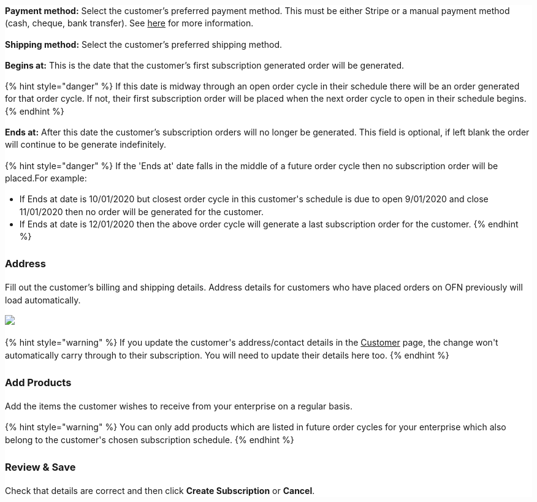 **Payment method:** Select the customer’s preferred payment method. This must be either Stripe or a manual payment method \(cash, cheque, bank transfer\). See [here](subscriptions-configuration.md#payment-methods) for more information. 

**Shipping method:** Select the customer’s preferred shipping method.

**Begins at:** This is the date that the customer’s first subscription generated order will be generated. 

{% hint style="danger" %}
If this date is midway through an open order cycle in their schedule there will be an order generated for that order cycle. If not, their first subscription order will be placed when the next order cycle to open in their schedule begins.
{% endhint %}

**Ends at:** After this date the customer’s subscription orders will no longer be generated. This field is optional, if left blank the order will continue to be generate indefinitely. 

{% hint style="danger" %}
If the 'Ends at' date falls in the middle of a future order cycle then no subscription order will be placed.For example:

* If Ends at date is 10/01/2020 but closest order cycle in this customer's schedule is due to open 9/01/2020 and close 11/01/2020 then no order will be generated for the customer.
* If Ends at date is 12/01/2020 then the above order cycle will generate a last subscription order for the customer.
{% endhint %}

### Address

Fill out the customer’s billing and shipping details. Address details for customers who have placed orders on OFN previously will load automatically.

![](../../.gitbook/assets/new-subscription-address.png)

{% hint style="warning" %}
If you update the customer's address/contact details in the [Customer](../shopfront/customer-management-and-conditional-displays-prices/customers.md) page, the change won't automatically carry through to their subscription.  You will need to update their details here too.
{% endhint %}

### **Add Products**

Add the items the customer wishes to receive from your enterprise on a regular basis.

![](../../.gitbook/assets/new-subscription-add-products.bin)

{% hint style="warning" %}
You can only add products which are listed in future order cycles for your enterprise which also belong to the customer's chosen subscription schedule.
{% endhint %}

### Review & Save

Check that details are correct and then click **Create Subscription** or **Cancel**.
